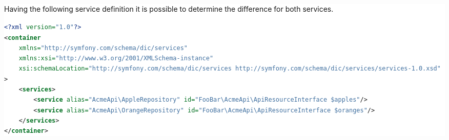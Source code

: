 Having the following service definition it is possible to determine the difference for both services.

```xml
<?xml version="1.0"?>
<container
    xmlns="http://symfony.com/schema/dic/services"
    xmlns:xsi="http://www.w3.org/2001/XMLSchema-instance"
    xsi:schemaLocation="http://symfony.com/schema/dic/services http://symfony.com/schema/dic/services/services-1.0.xsd"
>
    <services>
        <service alias="AcmeApi\AppleRepository" id="FooBar\AcmeApi\ApiResourceInterface $apples"/>
        <service alias="AcmeApi\OrangeRepository" id="FooBar\AcmeApi\ApiResourceInterface $oranges"/>
    </services>
</container>
```
